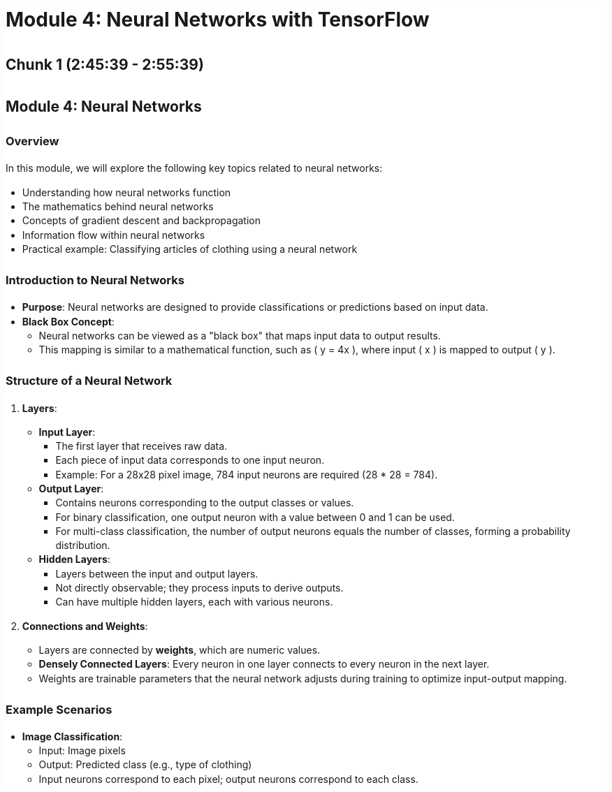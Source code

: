 # Module 4: Neural Networks with TensorFlow


## Chunk 1 (2:45:39 - 2:55:39)

## Module 4: Neural Networks

### Overview
In this module, we will explore the following key topics related to neural networks:
- Understanding how neural networks function
- The mathematics behind neural networks
- Concepts of gradient descent and backpropagation
- Information flow within neural networks
- Practical example: Classifying articles of clothing using a neural network

### Introduction to Neural Networks
- **Purpose**: Neural networks are designed to provide classifications or predictions based on input data.
- **Black Box Concept**: 
  - Neural networks can be viewed as a "black box" that maps input data to output results.
  - This mapping is similar to a mathematical function, such as \( y = 4x \), where input \( x \) is mapped to output \( y \).

### Structure of a Neural Network
1. **Layers**:
   - **Input Layer**: 
     - The first layer that receives raw data.
     - Each piece of input data corresponds to one input neuron.
     - Example: For a 28x28 pixel image, 784 input neurons are required (28 * 28 = 784).
   - **Output Layer**:
     - Contains neurons corresponding to the output classes or values.
     - For binary classification, one output neuron with a value between 0 and 1 can be used.
     - For multi-class classification, the number of output neurons equals the number of classes, forming a probability distribution.
   - **Hidden Layers**:
     - Layers between the input and output layers.
     - Not directly observable; they process inputs to derive outputs.
     - Can have multiple hidden layers, each with various neurons.

2. **Connections and Weights**:
   - Layers are connected by **weights**, which are numeric values.
   - **Densely Connected Layers**: Every neuron in one layer connects to every neuron in the next layer.
   - Weights are trainable parameters that the neural network adjusts during training to optimize input-output mapping.

### Example Scenarios
- **Image Classification**:
  - Input: Image pixels
  - Output: Predicted class (e.g., type of clothing)
  - Input neurons correspond to each pixel; output neurons correspond to each class.

